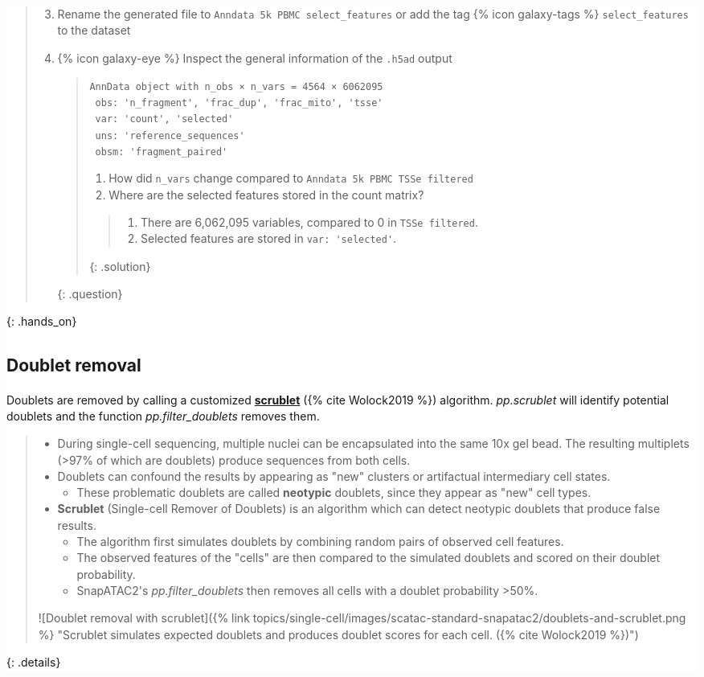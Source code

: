 > 3. Rename the generated file to `Anndata 5k PBMC select_features` or add the tag {% icon galaxy-tags %} `select_features` to the dataset
> 4. {% icon galaxy-eye %} Inspect the general information of the `.h5ad` output
>
>
>    > <question-title></question-title>
>    >
>    > ```
>    > AnnData object with n_obs × n_vars = 4564 × 6062095
>    >  obs: 'n_fragment', 'frac_dup', 'frac_mito', 'tsse'
>    >  var: 'count', 'selected'
>    >  uns: 'reference_sequences'
>    >  obsm: 'fragment_paired'
>    > ```
>    >
>    > 1. How did `n_vars` change compared to `Anndata 5k PBMC TSSe filtered`
>    > 2. Where are the selected features stored in the count matrix?
>    >
>    > > <solution-title></solution-title>
>    > >
>    > > 1. There are 6,062,095 variables, compared to 0 in `TSSe filtered`.
>    > > 2. Selected features are stored in `var: 'selected'`.
>    > >
>    > {: .solution}
>    >
>    {: .question}
>
{: .hands_on}


## Doublet removal

Doublets are removed by calling a customized [**scrublet**](https://github.com/AllonKleinLab/scrublet) ({% cite Wolock2019 %}) algorithm. *pp.scrublet* will identify potential doublets and the function *pp.filter_doublets* removes them.

> <details-title></details-title>
>
> - During single-cell sequencing, multiple nuclei can be encapsulated into the same 10x gel bead. The resulting multiplets (>97% of which are doublets) produce sequences from both cells.
> - Doublets can confound the results by appearing as "new" clusters or artifactual intermediary cell states.
>    - These problematic doublets are called **neotypic** doublets, since they appear as "new" cell types.
> - **Scrublet** (Single-cell Remover of Doublets) is an algorithm which can detect neotypic doublets that produce false results.
>    - The algorithm first simulates doublets by combining random pairs of observed cell features.
>    - The observed features of the "cells" are then compared to the simulated doublets and scored on their doublet probability.
>    - SnapATAC2's *pp.filter_doublets* then removes all cells with a doublet probability >50%.
>
> ![Doublet removal with scrublet]({% link topics/single-cell/images/scatac-standard-snapatac2/doublets-and-scrublet.png %} "Scrublet simulates expected doublets and produces doublet scores for each cell. ({% cite Wolock2019 %})")
>
{: .details}
